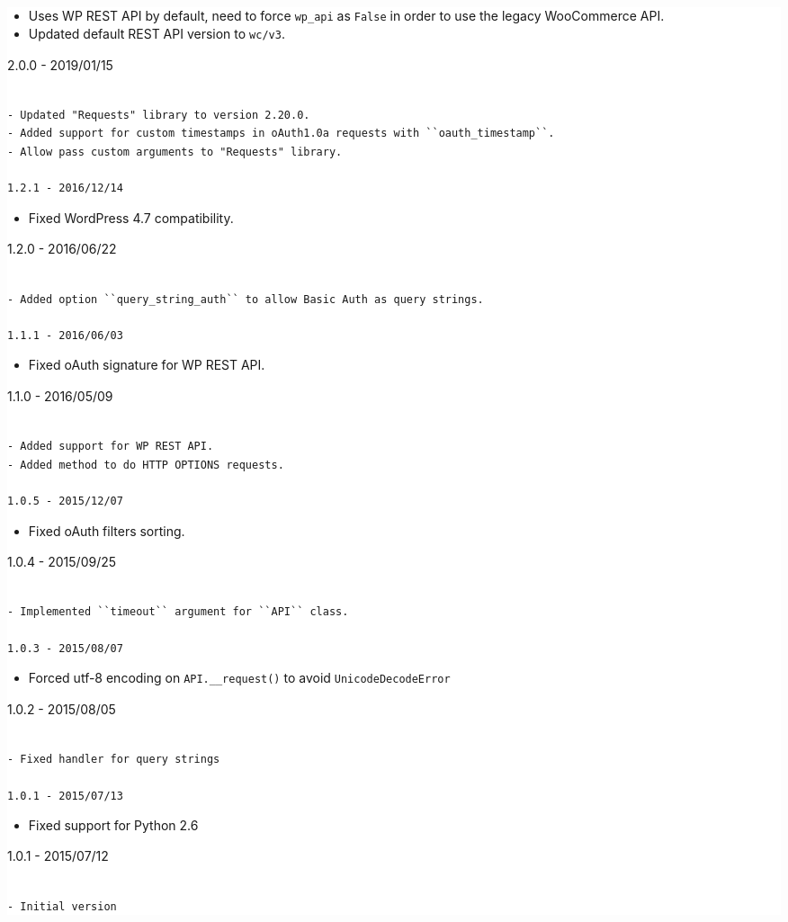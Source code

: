 - Uses WP REST API by default, need to force ``wp_api`` as ``False`` in order to use the legacy WooCommerce API.
- Updated default REST API version to ``wc/v3``.

2.0.0 - 2019/01/15
~~~~~~~~~~~~~~~~~~

- Updated "Requests" library to version 2.20.0.
- Added support for custom timestamps in oAuth1.0a requests with ``oauth_timestamp``.
- Allow pass custom arguments to "Requests" library.

1.2.1 - 2016/12/14
~~~~~~~~~~~~~~~~~~

- Fixed WordPress 4.7 compatibility.

1.2.0 - 2016/06/22
~~~~~~~~~~~~~~~~~~

- Added option ``query_string_auth`` to allow Basic Auth as query strings.

1.1.1 - 2016/06/03
~~~~~~~~~~~~~~~~~~

- Fixed oAuth signature for WP REST API.

1.1.0 - 2016/05/09
~~~~~~~~~~~~~~~~~~

- Added support for WP REST API.
- Added method to do HTTP OPTIONS requests.

1.0.5 - 2015/12/07
~~~~~~~~~~~~~~~~~~

- Fixed oAuth filters sorting.

1.0.4 - 2015/09/25
~~~~~~~~~~~~~~~~~~

- Implemented ``timeout`` argument for ``API`` class.

1.0.3 - 2015/08/07
~~~~~~~~~~~~~~~~~~

- Forced utf-8 encoding on ``API.__request()`` to avoid ``UnicodeDecodeError``

1.0.2 - 2015/08/05
~~~~~~~~~~~~~~~~~~

- Fixed handler for query strings

1.0.1 - 2015/07/13
~~~~~~~~~~~~~~~~~~

- Fixed support for Python 2.6

1.0.1 - 2015/07/12
~~~~~~~~~~~~~~~~~~

- Initial version
